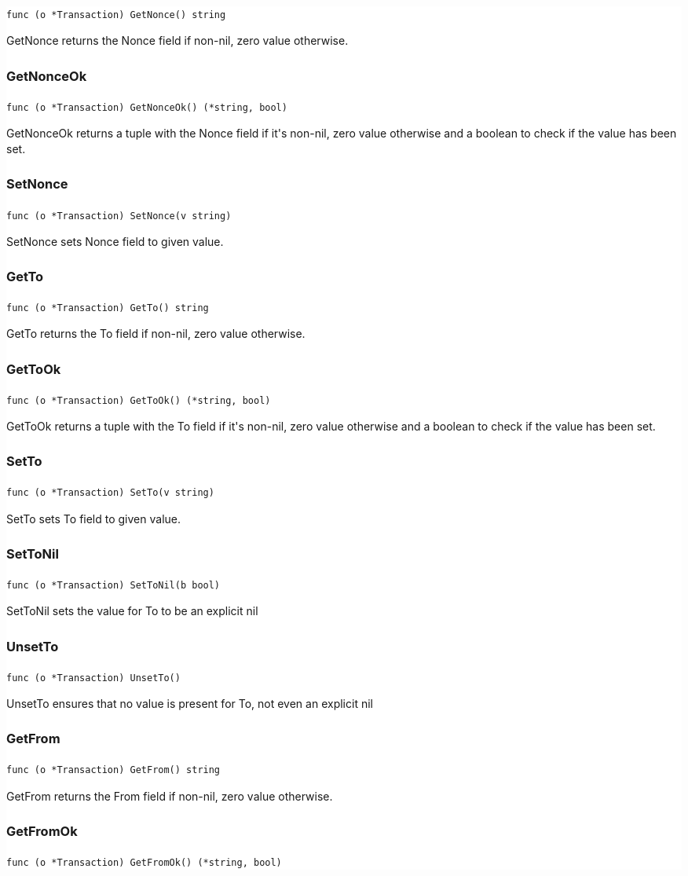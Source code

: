 `func (o *Transaction) GetNonce() string`

GetNonce returns the Nonce field if non-nil, zero value otherwise.

### GetNonceOk

`func (o *Transaction) GetNonceOk() (*string, bool)`

GetNonceOk returns a tuple with the Nonce field if it's non-nil, zero value otherwise
and a boolean to check if the value has been set.

### SetNonce

`func (o *Transaction) SetNonce(v string)`

SetNonce sets Nonce field to given value.


### GetTo

`func (o *Transaction) GetTo() string`

GetTo returns the To field if non-nil, zero value otherwise.

### GetToOk

`func (o *Transaction) GetToOk() (*string, bool)`

GetToOk returns a tuple with the To field if it's non-nil, zero value otherwise
and a boolean to check if the value has been set.

### SetTo

`func (o *Transaction) SetTo(v string)`

SetTo sets To field to given value.


### SetToNil

`func (o *Transaction) SetToNil(b bool)`

 SetToNil sets the value for To to be an explicit nil

### UnsetTo
`func (o *Transaction) UnsetTo()`

UnsetTo ensures that no value is present for To, not even an explicit nil
### GetFrom

`func (o *Transaction) GetFrom() string`

GetFrom returns the From field if non-nil, zero value otherwise.

### GetFromOk

`func (o *Transaction) GetFromOk() (*string, bool)`
